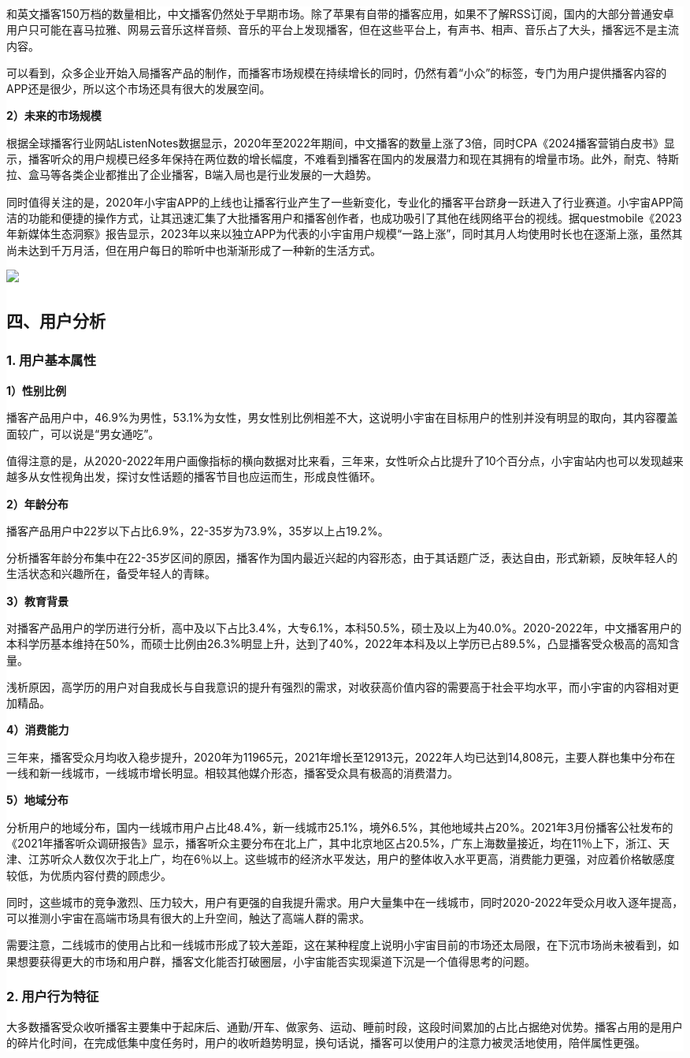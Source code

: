 和英文播客150万档的数量相比，中文播客仍然处于早期市场。除了苹果有自带的播客应用，如果不了解RSS订阅，国内的大部分普通安卓用户只可能在喜马拉雅、网易云音乐这样音频、音乐的平台上发现播客，但在这些平台上，有声书、相声、音乐占了大头，播客远不是主流内容。

可以看到，众多企业开始入局播客产品的制作，而播客市场规模在持续增长的同时，仍然有着“小众”的标签，专门为用户提供播客内容的APP还是很少，所以这个市场还具有很大的发展空间。

**2）未来的市场规模**

根据全球播客行业网站ListenNotes数据显示，2020年至2022年期间，中文播客的数量上涨了3倍，同时CPA《2024播客营销白皮书》显示，播客听众的用户规模已经多年保持在两位数的增长幅度，不难看到播客在国内的发展潜力和现在其拥有的增量市场。此外，耐克、特斯拉、盒马等各类企业都推出了企业播客，B端入局也是行业发展的一大趋势。

同时值得关注的是，2020年小宇宙APP的上线也让播客行业产生了一些新变化，专业化的播客平台跻身一跃进入了行业赛道。小宇宙APP简洁的功能和便捷的操作方式，让其迅速汇集了大批播客用户和播客创作者，也成功吸引了其他在线网络平台的视线。据questmobile《2023年新媒体生态洞察》报告显示，2023年以来以独立APP为代表的小宇宙用户规模“一路上涨”，同时其月人均使用时长也在逐渐上涨，虽然其尚未达到千万月活，但在用户每日的聆听中也渐渐形成了一种新的生活方式。

![](https://image.woshipm.com/2024/03/24/765d6cd2-e9d6-11ee-be21-00163e0b5ff3.png)

## 四、用户分析

### 1\. 用户基本属性

**1）性别比例**

播客产品用户中，46.9%为男性，53.1%为女性，男女性别比例相差不大，这说明小宇宙在目标用户的性别并没有明显的取向，其内容覆盖面较广，可以说是“男女通吃”。

值得注意的是，从2020-2022年用户画像指标的横向数据对比来看，三年来，女性听众占比提升了10个百分点，小宇宙站内也可以发现越来越多从女性视角出发，探讨女性话题的播客节目也应运而生，形成良性循环。

**2）年龄分布**

播客产品用户中22岁以下占比6.9%，22-35岁为73.9%，35岁以上占19.2%。

分析播客年龄分布集中在22-35岁区间的原因，播客作为国内最近兴起的内容形态，由于其话题广泛，表达自由，形式新颖，反映年轻人的生活状态和兴趣所在，备受年轻人的青睐。

**3）教育背景**

对播客产品用户的学历进行分析，高中及以下占比3.4%，大专6.1%，本科50.5%，硕士及以上为40.0%。2020-2022年，中文播客用户的本科学历基本维持在50%，而硕士比例由26.3%明显上升，达到了40%，2022年本科及以上学历已占89.5%，凸显播客受众极高的高知含量。

浅析原因，高学历的用户对自我成长与自我意识的提升有强烈的需求，对收获高价值内容的需要高于社会平均水平，而小宇宙的内容相对更加精品。

**4）消费能力**

三年来，播客受众月均收入稳步提升，2020年为11965元，2021年增长至12913元，2022年人均已达到14,808元，主要人群也集中分布在一线和新一线城市，一线城市增长明显。相较其他媒介形态，播客受众具有极高的消费潜力。

**5）地域分布**

分析用户的地域分布，国内一线城市用户占比48.4%，新一线城市25.1%，境外6.5%，其他地域共占20%。2021年3月份播客公社发布的《2021年播客听众调研报告》显示，播客听众主要分布在北上广，其中北京地区占20.5%，广东上海数量接近，均在11％上下，浙江、天津、江苏听众人数仅次于北上广，均在6％以上。这些城市的经济水平发达，用户的整体收入水平更高，消费能力更强，对应着价格敏感度较低，为优质内容付费的顾虑少。

同时，这些城市的竞争激烈、压力较大，用户有更强的自我提升需求。用户大量集中在一线城市，同时2020-2022年受众月收入逐年提高，可以推测小宇宙在高端市场具有很大的上升空间，触达了高端人群的需求。

需要注意，二线城市的使用占比和一线城市形成了较大差距，这在某种程度上说明小宇宙目前的市场还太局限，在下沉市场尚未被看到，如果想要获得更大的市场和用户群，播客文化能否打破圈层，小宇宙能否实现渠道下沉是一个值得思考的问题。

### 2\. 用户行为特征

大多数播客受众收听播客主要集中于起床后、通勤/开车、做家务、运动、睡前时段，这段时间累加的占比占据绝对优势。播客占用的是用户的碎片化时间，在完成低集中度任务时，用户的收听趋势明显，换句话说，播客可以使用户的注意力被灵活地使用，陪伴属性更强。

